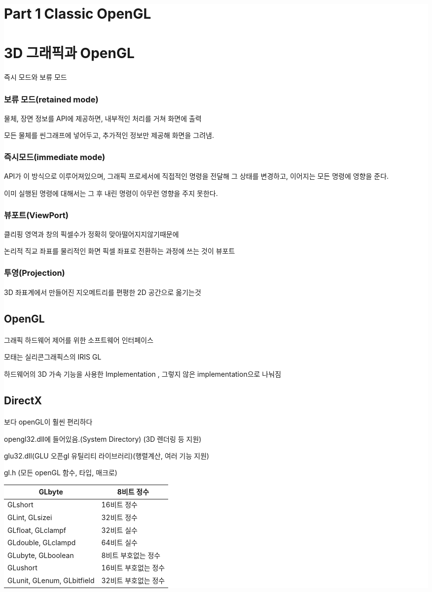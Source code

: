 # Part 1 Classic OpenGL

# 3D 그래픽과 OpenGL

즉시 모드와 보류 모드

### 보류 모드(retained mode)

물체, 장면 정보를 API에 제공하면, 내부적인 처리를 거쳐 화면에 출력

모든 물체를 씬그래프에 넣어두고, 추가적인 정보만 제공해 화면을 그려냄.

### 즉시모드(immediate mode)

API가 이 방식으로 이루어져있으며, 그래픽 프로세서에 직접적인 명령을 전달해 그 상태를 변경하고, 이어지는 모든 명령에 영향을 준다.

이미 실행된 명령에 대해서는 그 후 내린 명령이 아무런 영향을 주지 못한다.

### 뷰포트(ViewPort)

클리핑 영역과 창의 픽셀수가 정확히 맞아떨어지지않기때문에

논리적 직교 좌표를 물리적인 화면 픽셀 좌표로 전환하는 과정에 쓰는 것이 뷰포트

### 투영(Projection)

3D 좌표계에서 만들어진 지오메트리를 편평한 2D 공간으로 옮기는것

## OpenGL

그래픽 하드웨어 제어를 위한 소프트웨어 인터페이스

모태는 실리콘그래픽스의 IRIS GL

하드웨어의 3D 가속 기능을 사용한 Implementation , 그렇지 않은 implementation으로 나눠짐

## DirectX

보다 openGL이 훨씬 편리하다

opengl32.dll에 들어있음.(System Directory) (3D 렌더링 등 지원)

glu32.dll(GLU 오픈gl 유틸리티 라이브러리)(행렬계산, 여러 기능 지원)

gl.h (모든 openGL 함수, 타입, 매크로)

| GLbyte | 8비트 정수 |
| --- | --- |
| GLshort | 16비트 정수 |
| GLint, GLsizei | 32비트 정수 |
| GLfloat, GLclampf | 32비트 실수 |
| GLdouble, GLclampd | 64비트 실수 |
| GLubyte, GLboolean | 8비트 부호없는 정수 |
| GLushort | 16비트 부호없는 정수 |
| GLunit, GLenum, GLbitfield | 32비트 부호없는 정수 |
